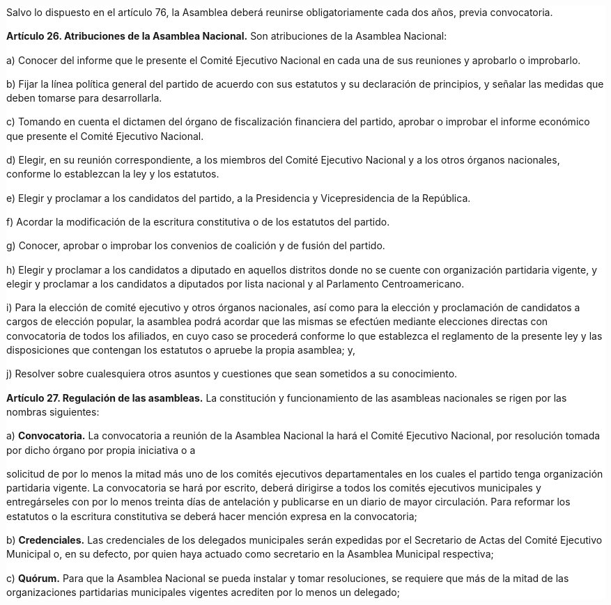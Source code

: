 Salvo lo dispuesto en el artículo 76, la Asamblea deberá reunirse obligatoriamente cada dos
años, previa convocatoria.

**Artículo 26. Atribuciones de la Asamblea Nacional.** Son atribuciones de la Asamblea Nacional:

a) Conocer del informe que le presente el Comité Ejecutivo Nacional en cada una de sus
reuniones y aprobarlo o improbarlo.

b) Fijar la línea política general del partido de acuerdo con sus estatutos y su declaración de
principios, y señalar las medidas que deben tomarse para desarrollarla.

c) Tomando en cuenta el dictamen del órgano de fiscalización financiera del partido, aprobar
o improbar el informe económico que presente el Comité Ejecutivo Nacional.

d) Elegir, en su reunión correspondiente, a los miembros del Comité Ejecutivo Nacional y a
los otros órganos nacionales, conforme lo establezcan la ley y los estatutos.

e) Elegir y proclamar a los candidatos del partido, a la Presidencia y Vicepresidencia de la
República.

f) Acordar la modificación de la escritura constitutiva o de los estatutos del partido.

g) Conocer, aprobar o improbar los convenios de coalición y de fusión del partido.

h) Elegir y proclamar a los candidatos a diputado en aquellos distritos donde no se cuente
con organización partidaria vigente, y elegir y proclamar a los candidatos a diputados por
lista nacional y al Parlamento Centroamericano.

i) Para la elección de comité ejecutivo y otros órganos nacionales, así como para la elección
y proclamación de candidatos a cargos de elección popular, la asamblea podrá acordar
que las mismas se efectúen mediante elecciones directas con convocatoria de todos
los afiliados, en cuyo caso se procederá conforme lo que establezca el reglamento de
la presente ley y las disposiciones que contengan los estatutos o apruebe la propia
asamblea; y,

j) Resolver sobre cualesquiera otros asuntos y cuestiones que sean sometidos a su
conocimiento.

**Artículo 27. Regulación de las asambleas.** La constitución y funcionamiento de las
asambleas nacionales se rigen por las nombras siguientes:

a) **Convocatoria.** La convocatoria a reunión de la Asamblea Nacional la hará el Comité
Ejecutivo Nacional, por resolución tomada por dicho órgano por propia iniciativa o a


solicitud de por lo menos la mitad más uno de los comités ejecutivos departamentales
en los cuales el partido tenga organización partidaria vigente. La convocatoria se hará por
escrito, deberá dirigirse a todos los comités ejecutivos municipales y entregárseles con
por lo menos treinta días de antelación y publicarse en un diario de mayor circulación.
Para reformar los estatutos o la escritura constitutiva se deberá hacer mención expresa
en la convocatoria;

b) **Credenciales.** Las credenciales de los delegados municipales serán expedidas por el
Secretario de Actas del Comité Ejecutivo Municipal o, en su defecto, por quien haya
actuado como secretario en la Asamblea Municipal respectiva;

c) **Quórum.** Para que la Asamblea Nacional se pueda instalar y tomar resoluciones, se
requiere que más de la mitad de las organizaciones partidarias municipales vigentes
acrediten por lo menos un delegado;
